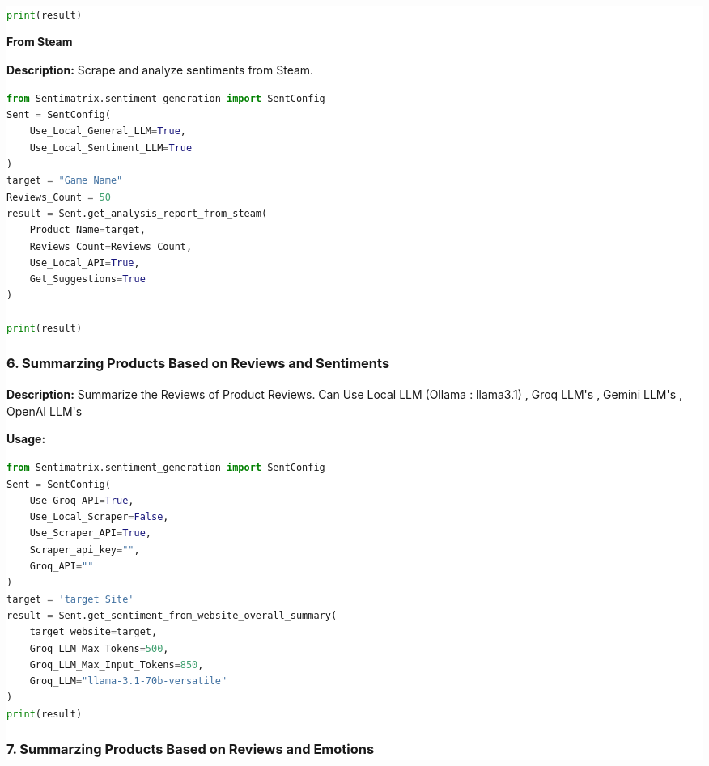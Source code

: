 ```python
print(result)
```

**From Steam**

**Description:** Scrape and analyze sentiments from Steam.

```python
from Sentimatrix.sentiment_generation import SentConfig
Sent = SentConfig(
    Use_Local_General_LLM=True,
    Use_Local_Sentiment_LLM=True
)
target = "Game Name"
Reviews_Count = 50
result = Sent.get_analysis_report_from_steam(
    Product_Name=target,
    Reviews_Count=Reviews_Count,
    Use_Local_API=True,
    Get_Suggestions=True
)

print(result)
```

### 6. **Summarzing Products Based on Reviews and Sentiments**

**Description:** Summarize the Reviews of Product Reviews. Can Use Local LLM (Ollama : llama3.1) , Groq LLM's , Gemini LLM's , OpenAI LLM's

**Usage:**

```python
from Sentimatrix.sentiment_generation import SentConfig
Sent = SentConfig(
    Use_Groq_API=True,
    Use_Local_Scraper=False,
    Use_Scraper_API=True,
    Scraper_api_key="",
    Groq_API=""
)
target = 'target Site'
result = Sent.get_sentiment_from_website_overall_summary(
    target_website=target,
    Groq_LLM_Max_Tokens=500,
    Groq_LLM_Max_Input_Tokens=850,
    Groq_LLM="llama-3.1-70b-versatile"
)
print(result)
```

### 7. **Summarzing Products Based on Reviews and Emotions**

